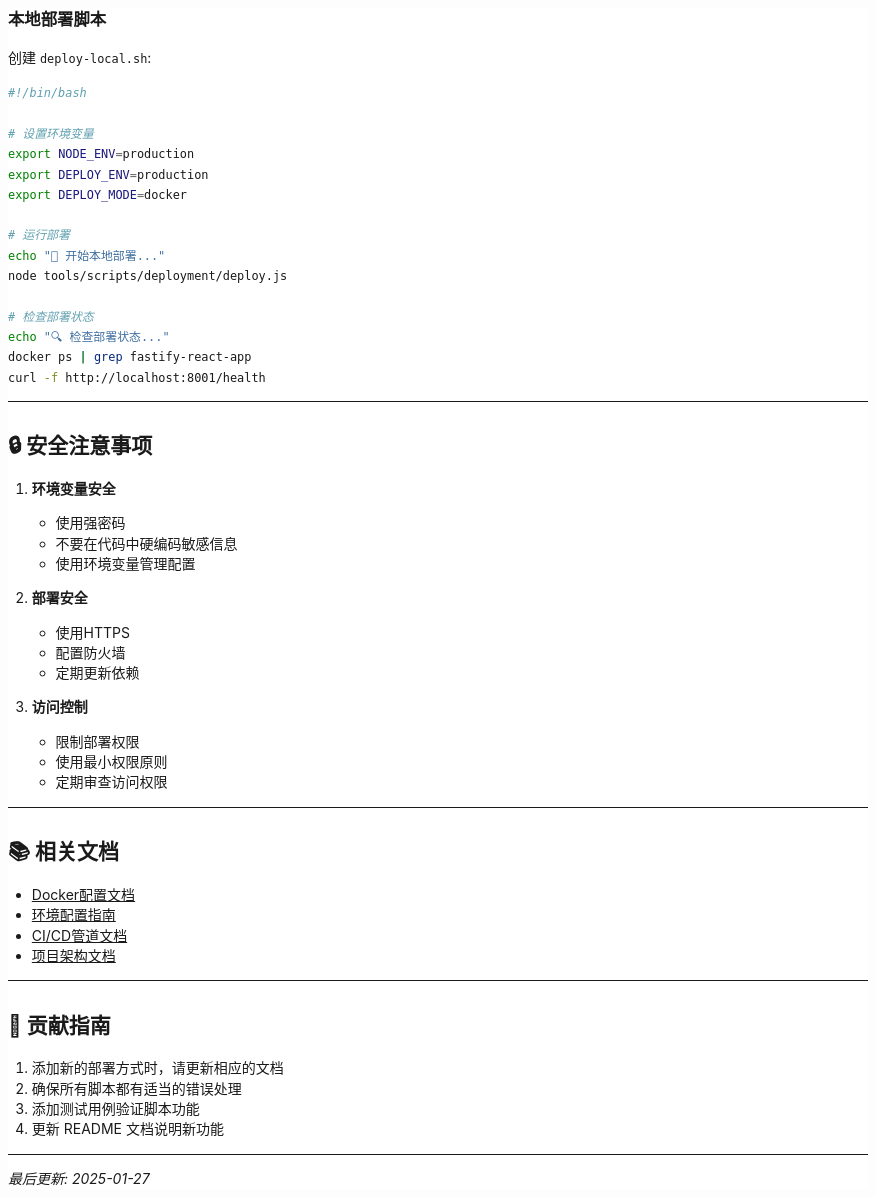 ### 本地部署脚本

创建 `deploy-local.sh`:

```bash
#!/bin/bash

# 设置环境变量
export NODE_ENV=production
export DEPLOY_ENV=production
export DEPLOY_MODE=docker

# 运行部署
echo "🚀 开始本地部署..."
node tools/scripts/deployment/deploy.js

# 检查部署状态
echo "🔍 检查部署状态..."
docker ps | grep fastify-react-app
curl -f http://localhost:8001/health
```

---

## 🔒 安全注意事项

1. **环境变量安全**
   - 使用强密码
   - 不要在代码中硬编码敏感信息
   - 使用环境变量管理配置

2. **部署安全**
   - 使用HTTPS
   - 配置防火墙
   - 定期更新依赖

3. **访问控制**
   - 限制部署权限
   - 使用最小权限原则
   - 定期审查访问权限

---

## 📚 相关文档

- [Docker配置文档](../../../docs/deployment/docker.md)
- [环境配置指南](../../../docs/security/configuration-update-guide.md)
- [CI/CD管道文档](../../../docs/generated/cicd/cicd-pipeline.md)
- [项目架构文档](../../../docs/architecture/base-architecture.md)

---

## 🤝 贡献指南

1. 添加新的部署方式时，请更新相应的文档
2. 确保所有脚本都有适当的错误处理
3. 添加测试用例验证脚本功能
4. 更新 README 文档说明新功能

---

_最后更新: 2025-01-27_
